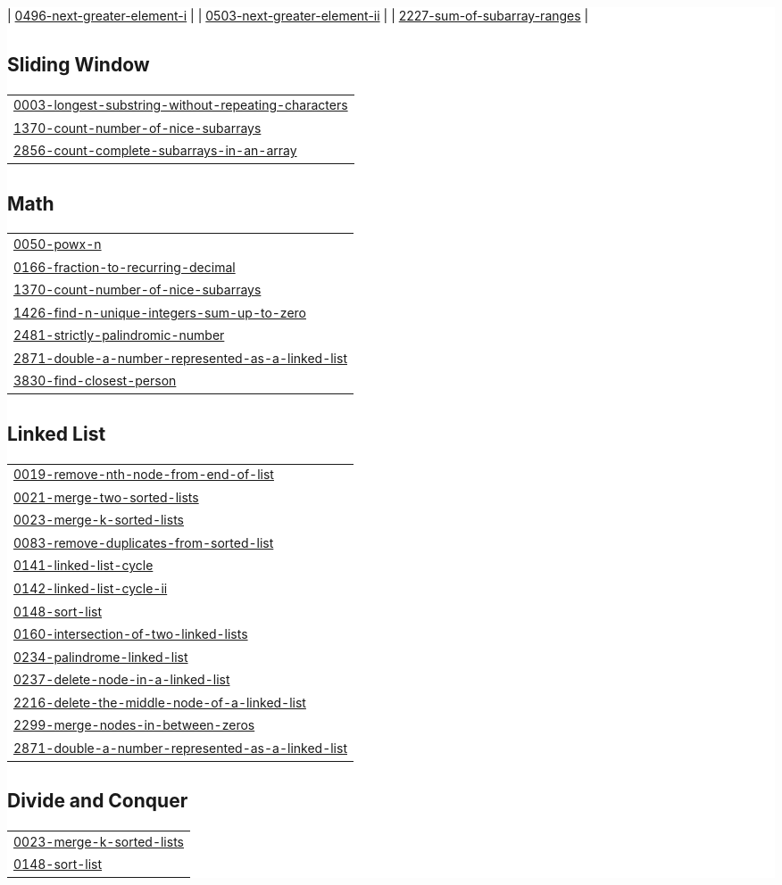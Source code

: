 | [0496-next-greater-element-i](https://github.com/Saurabh4325/leetcode/tree/master/0496-next-greater-element-i) |
| [0503-next-greater-element-ii](https://github.com/Saurabh4325/leetcode/tree/master/0503-next-greater-element-ii) |
| [2227-sum-of-subarray-ranges](https://github.com/Saurabh4325/leetcode/tree/master/2227-sum-of-subarray-ranges) |
## Sliding Window
|  |
| ------- |
| [0003-longest-substring-without-repeating-characters](https://github.com/Saurabh4325/leetcode/tree/master/0003-longest-substring-without-repeating-characters) |
| [1370-count-number-of-nice-subarrays](https://github.com/Saurabh4325/leetcode/tree/master/1370-count-number-of-nice-subarrays) |
| [2856-count-complete-subarrays-in-an-array](https://github.com/Saurabh4325/leetcode/tree/master/2856-count-complete-subarrays-in-an-array) |
## Math
|  |
| ------- |
| [0050-powx-n](https://github.com/Saurabh4325/leetcode/tree/master/0050-powx-n) |
| [0166-fraction-to-recurring-decimal](https://github.com/Saurabh4325/leetcode/tree/master/0166-fraction-to-recurring-decimal) |
| [1370-count-number-of-nice-subarrays](https://github.com/Saurabh4325/leetcode/tree/master/1370-count-number-of-nice-subarrays) |
| [1426-find-n-unique-integers-sum-up-to-zero](https://github.com/Saurabh4325/leetcode/tree/master/1426-find-n-unique-integers-sum-up-to-zero) |
| [2481-strictly-palindromic-number](https://github.com/Saurabh4325/leetcode/tree/master/2481-strictly-palindromic-number) |
| [2871-double-a-number-represented-as-a-linked-list](https://github.com/Saurabh4325/leetcode/tree/master/2871-double-a-number-represented-as-a-linked-list) |
| [3830-find-closest-person](https://github.com/Saurabh4325/leetcode/tree/master/3830-find-closest-person) |
## Linked List
|  |
| ------- |
| [0019-remove-nth-node-from-end-of-list](https://github.com/Saurabh4325/leetcode/tree/master/0019-remove-nth-node-from-end-of-list) |
| [0021-merge-two-sorted-lists](https://github.com/Saurabh4325/leetcode/tree/master/0021-merge-two-sorted-lists) |
| [0023-merge-k-sorted-lists](https://github.com/Saurabh4325/leetcode/tree/master/0023-merge-k-sorted-lists) |
| [0083-remove-duplicates-from-sorted-list](https://github.com/Saurabh4325/leetcode/tree/master/0083-remove-duplicates-from-sorted-list) |
| [0141-linked-list-cycle](https://github.com/Saurabh4325/leetcode/tree/master/0141-linked-list-cycle) |
| [0142-linked-list-cycle-ii](https://github.com/Saurabh4325/leetcode/tree/master/0142-linked-list-cycle-ii) |
| [0148-sort-list](https://github.com/Saurabh4325/leetcode/tree/master/0148-sort-list) |
| [0160-intersection-of-two-linked-lists](https://github.com/Saurabh4325/leetcode/tree/master/0160-intersection-of-two-linked-lists) |
| [0234-palindrome-linked-list](https://github.com/Saurabh4325/leetcode/tree/master/0234-palindrome-linked-list) |
| [0237-delete-node-in-a-linked-list](https://github.com/Saurabh4325/leetcode/tree/master/0237-delete-node-in-a-linked-list) |
| [2216-delete-the-middle-node-of-a-linked-list](https://github.com/Saurabh4325/leetcode/tree/master/2216-delete-the-middle-node-of-a-linked-list) |
| [2299-merge-nodes-in-between-zeros](https://github.com/Saurabh4325/leetcode/tree/master/2299-merge-nodes-in-between-zeros) |
| [2871-double-a-number-represented-as-a-linked-list](https://github.com/Saurabh4325/leetcode/tree/master/2871-double-a-number-represented-as-a-linked-list) |
## Divide and Conquer
|  |
| ------- |
| [0023-merge-k-sorted-lists](https://github.com/Saurabh4325/leetcode/tree/master/0023-merge-k-sorted-lists) |
| [0148-sort-list](https://github.com/Saurabh4325/leetcode/tree/master/0148-sort-list) |